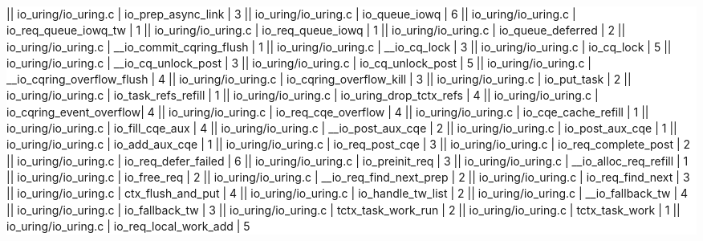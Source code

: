 || io_uring/io_uring.c | io_prep_async_link | 3
|| io_uring/io_uring.c | io_queue_iowq | 6
|| io_uring/io_uring.c | io_req_queue_iowq_tw | 1
|| io_uring/io_uring.c | io_req_queue_iowq | 1
|| io_uring/io_uring.c | io_queue_deferred | 2
|| io_uring/io_uring.c | __io_commit_cqring_flush | 1
|| io_uring/io_uring.c | __io_cq_lock | 3
|| io_uring/io_uring.c | io_cq_lock | 5
|| io_uring/io_uring.c | __io_cq_unlock_post | 3
|| io_uring/io_uring.c | io_cq_unlock_post | 5
|| io_uring/io_uring.c | __io_cqring_overflow_flush | 4
|| io_uring/io_uring.c | io_cqring_overflow_kill | 3
|| io_uring/io_uring.c | io_put_task | 2
|| io_uring/io_uring.c | io_task_refs_refill | 1
|| io_uring/io_uring.c | io_uring_drop_tctx_refs | 4
|| io_uring/io_uring.c | io_cqring_event_overflow| 4
|| io_uring/io_uring.c | io_req_cqe_overflow | 4
|| io_uring/io_uring.c | io_cqe_cache_refill | 1
|| io_uring/io_uring.c | io_fill_cqe_aux | 4
|| io_uring/io_uring.c | __io_post_aux_cqe | 2
|| io_uring/io_uring.c | io_post_aux_cqe | 1
|| io_uring/io_uring.c | io_add_aux_cqe | 1
|| io_uring/io_uring.c | io_req_post_cqe | 3
|| io_uring/io_uring.c | io_req_complete_post | 2
|| io_uring/io_uring.c | io_req_defer_failed | 6
|| io_uring/io_uring.c | io_preinit_req | 3
|| io_uring/io_uring.c | __io_alloc_req_refill | 1
|| io_uring/io_uring.c | io_free_req | 2
|| io_uring/io_uring.c | __io_req_find_next_prep | 2
|| io_uring/io_uring.c | io_req_find_next | 3
|| io_uring/io_uring.c | ctx_flush_and_put | 4
|| io_uring/io_uring.c | io_handle_tw_list | 2
|| io_uring/io_uring.c | __io_fallback_tw | 4
|| io_uring/io_uring.c | io_fallback_tw | 3
|| io_uring/io_uring.c | tctx_task_work_run | 2
|| io_uring/io_uring.c | tctx_task_work | 1
|| io_uring/io_uring.c | io_req_local_work_add | 5